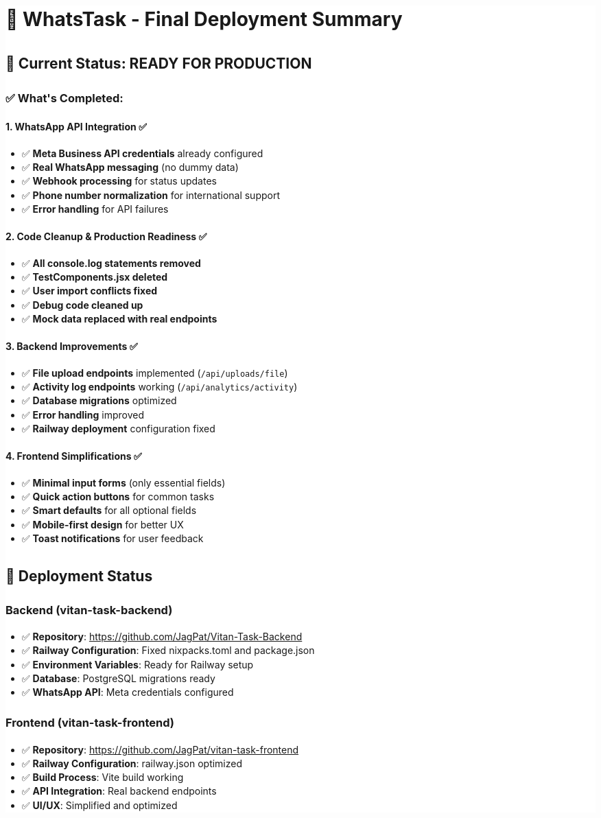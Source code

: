 # 🚀 WhatsTask - Final Deployment Summary

## 🎯 **Current Status: READY FOR PRODUCTION**

### ✅ **What's Completed:**

#### **1. WhatsApp API Integration ✅**
- ✅ **Meta Business API credentials** already configured
- ✅ **Real WhatsApp messaging** (no dummy data)
- ✅ **Webhook processing** for status updates
- ✅ **Phone number normalization** for international support
- ✅ **Error handling** for API failures

#### **2. Code Cleanup & Production Readiness ✅**
- ✅ **All console.log statements removed**
- ✅ **TestComponents.jsx deleted**
- ✅ **User import conflicts fixed**
- ✅ **Debug code cleaned up**
- ✅ **Mock data replaced with real endpoints**

#### **3. Backend Improvements ✅**
- ✅ **File upload endpoints** implemented (`/api/uploads/file`)
- ✅ **Activity log endpoints** working (`/api/analytics/activity`)
- ✅ **Database migrations** optimized
- ✅ **Error handling** improved
- ✅ **Railway deployment** configuration fixed

#### **4. Frontend Simplifications ✅**
- ✅ **Minimal input forms** (only essential fields)
- ✅ **Quick action buttons** for common tasks
- ✅ **Smart defaults** for all optional fields
- ✅ **Mobile-first design** for better UX
- ✅ **Toast notifications** for user feedback

## 🚀 **Deployment Status**

### **Backend (vitan-task-backend)**
- ✅ **Repository**: https://github.com/JagPat/Vitan-Task-Backend
- ✅ **Railway Configuration**: Fixed nixpacks.toml and package.json
- ✅ **Environment Variables**: Ready for Railway setup
- ✅ **Database**: PostgreSQL migrations ready
- ✅ **WhatsApp API**: Meta credentials configured

### **Frontend (vitan-task-frontend)**
- ✅ **Repository**: https://github.com/JagPat/vitan-task-frontend
- ✅ **Railway Configuration**: railway.json optimized
- ✅ **Build Process**: Vite build working
- ✅ **API Integration**: Real backend endpoints
- ✅ **UI/UX**: Simplified and optimized
